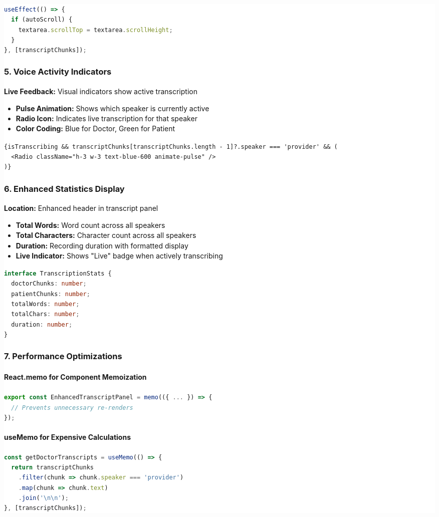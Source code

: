 ```typescript
useEffect(() => {
  if (autoScroll) {
    textarea.scrollTop = textarea.scrollHeight;
  }
}, [transcriptChunks]);
```

### 5. **Voice Activity Indicators**
**Live Feedback:** Visual indicators show active transcription

- **Pulse Animation:** Shows which speaker is currently active
- **Radio Icon:** Indicates live transcription for that speaker
- **Color Coding:** Blue for Doctor, Green for Patient

```tsx
{isTranscribing && transcriptChunks[transcriptChunks.length - 1]?.speaker === 'provider' && (
  <Radio className="h-3 w-3 text-blue-600 animate-pulse" />
)}
```

### 6. **Enhanced Statistics Display**
**Location:** Enhanced header in transcript panel

- **Total Words:** Word count across all speakers
- **Total Characters:** Character count across all speakers
- **Duration:** Recording duration with formatted display
- **Live Indicator:** Shows "Live" badge when actively transcribing

```typescript
interface TranscriptionStats {
  doctorChunks: number;
  patientChunks: number;
  totalWords: number;
  totalChars: number;
  duration: number;
}
```

### 7. **Performance Optimizations**

#### React.memo for Component Memoization
```typescript
export const EnhancedTranscriptPanel = memo(({ ... }) => {
  // Prevents unnecessary re-renders
});
```

#### useMemo for Expensive Calculations
```typescript
const getDoctorTranscripts = useMemo(() => {
  return transcriptChunks
    .filter(chunk => chunk.speaker === 'provider')
    .map(chunk => chunk.text)
    .join('\n\n');
}, [transcriptChunks]);
```
